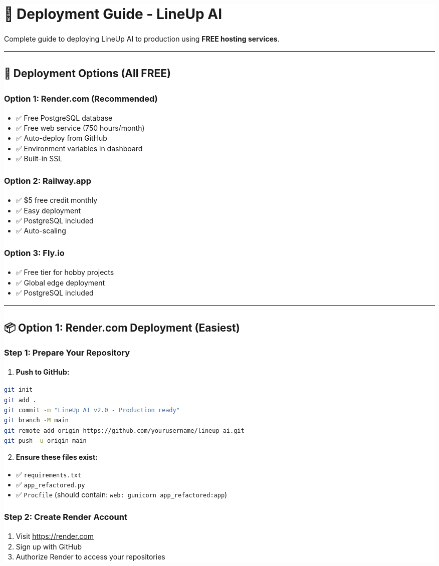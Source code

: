 # 🚀 Deployment Guide - LineUp AI

Complete guide to deploying LineUp AI to production using **FREE hosting services**.

---

## 🎯 Deployment Options (All FREE)

### Option 1: Render.com (Recommended)
- ✅ Free PostgreSQL database
- ✅ Free web service (750 hours/month)
- ✅ Auto-deploy from GitHub
- ✅ Environment variables in dashboard
- ✅ Built-in SSL

### Option 2: Railway.app
- ✅ $5 free credit monthly
- ✅ Easy deployment
- ✅ PostgreSQL included
- ✅ Auto-scaling

### Option 3: Fly.io
- ✅ Free tier for hobby projects
- ✅ Global edge deployment
- ✅ PostgreSQL included

---

## 📦 Option 1: Render.com Deployment (Easiest)

### Step 1: Prepare Your Repository

1. **Push to GitHub:**
```bash
git init
git add .
git commit -m "LineUp AI v2.0 - Production ready"
git branch -M main
git remote add origin https://github.com/yourusername/lineup-ai.git
git push -u origin main
```

2. **Ensure these files exist:**
- ✅ `requirements.txt`
- ✅ `app_refactored.py`
- ✅ `Procfile` (should contain: `web: gunicorn app_refactored:app`)

### Step 2: Create Render Account

1. Visit https://render.com
2. Sign up with GitHub
3. Authorize Render to access your repositories
